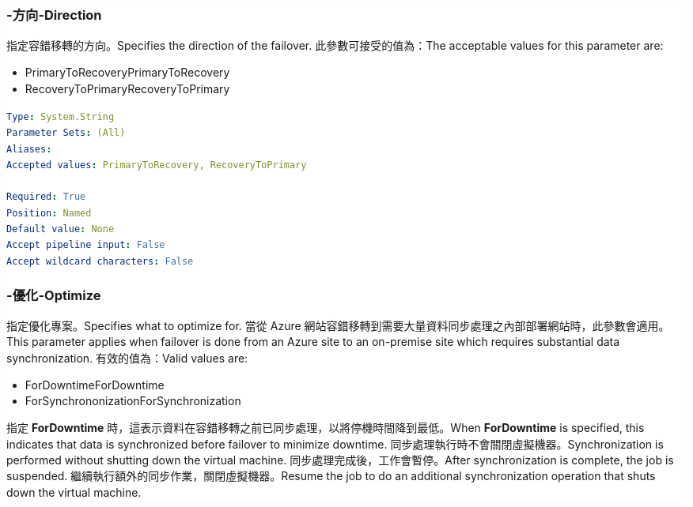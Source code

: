 ### <span data-ttu-id="133da-124">-方向</span><span class="sxs-lookup"><span data-stu-id="133da-124">-Direction</span></span>
<span data-ttu-id="133da-125">指定容錯移轉的方向。</span><span class="sxs-lookup"><span data-stu-id="133da-125">Specifies the direction of the failover.</span></span>
<span data-ttu-id="133da-126">此參數可接受的值為：</span><span class="sxs-lookup"><span data-stu-id="133da-126">The acceptable values for this parameter are:</span></span>

- <span data-ttu-id="133da-127">PrimaryToRecovery</span><span class="sxs-lookup"><span data-stu-id="133da-127">PrimaryToRecovery</span></span>
- <span data-ttu-id="133da-128">RecoveryToPrimary</span><span class="sxs-lookup"><span data-stu-id="133da-128">RecoveryToPrimary</span></span>

```yaml
Type: System.String
Parameter Sets: (All)
Aliases:
Accepted values: PrimaryToRecovery, RecoveryToPrimary

Required: True
Position: Named
Default value: None
Accept pipeline input: False
Accept wildcard characters: False
```

### <span data-ttu-id="133da-129">-優化</span><span class="sxs-lookup"><span data-stu-id="133da-129">-Optimize</span></span>
<span data-ttu-id="133da-130">指定優化專案。</span><span class="sxs-lookup"><span data-stu-id="133da-130">Specifies what to optimize for.</span></span>
<span data-ttu-id="133da-131">當從 Azure 網站容錯移轉到需要大量資料同步處理之內部部署網站時，此參數會適用。</span><span class="sxs-lookup"><span data-stu-id="133da-131">This parameter applies when failover is done from an Azure site to an on-premise site which requires substantial data synchronization.</span></span>
<span data-ttu-id="133da-132">有效的值為：</span><span class="sxs-lookup"><span data-stu-id="133da-132">Valid values are:</span></span>

- <span data-ttu-id="133da-133">ForDowntime</span><span class="sxs-lookup"><span data-stu-id="133da-133">ForDowntime</span></span>
- <span data-ttu-id="133da-134">ForSynchrononization</span><span class="sxs-lookup"><span data-stu-id="133da-134">ForSynchronization</span></span>

<span data-ttu-id="133da-135">指定 **ForDowntime** 時，這表示資料在容錯移轉之前已同步處理，以將停機時間降到最低。</span><span class="sxs-lookup"><span data-stu-id="133da-135">When **ForDowntime** is specified, this indicates that data is synchronized before failover to minimize downtime.</span></span>
<span data-ttu-id="133da-136">同步處理執行時不會關閉虛擬機器。</span><span class="sxs-lookup"><span data-stu-id="133da-136">Synchronization is performed without shutting down the virtual machine.</span></span>
<span data-ttu-id="133da-137">同步處理完成後，工作會暫停。</span><span class="sxs-lookup"><span data-stu-id="133da-137">After synchronization is complete, the job is suspended.</span></span>
<span data-ttu-id="133da-138">繼續執行額外的同步作業，關閉虛擬機器。</span><span class="sxs-lookup"><span data-stu-id="133da-138">Resume the job to do an additional synchronization operation that shuts down the virtual machine.</span></span>
